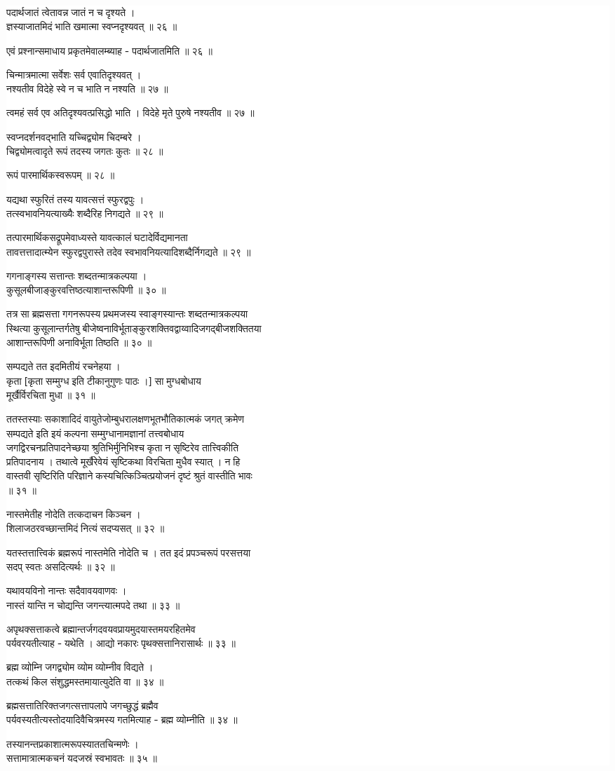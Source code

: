 पदार्थजातं त्वेतावन्न जातं न च दृश्यते ।  
ज्ञस्याजातमिदं भाति खमात्मा स्वप्नदृश्यवत् ॥ २६ ॥  
  
एवं प्रश्नान्समाधाय प्रकृतमेवालम्ब्याह - पदार्थजातमिति ॥ २६ ॥  
  
चिन्मात्रमात्मा सर्वेशः सर्व एवातिदृश्यवत् ।  
नश्यतीव विदेहे स्वे न च भाति न नश्यति ॥ २७ ॥  
  
त्वमहं सर्व एव अतिदृश्यवत्प्रसिद्धो भाति । विदेहे मृते पुरुषे नश्यतीव ॥ २७ ॥  
  
स्वप्नदर्शनवद्भाति यच्चिद्व्योम चिदम्बरे ।  
चिद्व्योमत्वादृते रूपं तदस्य जगतः कुतः ॥ २८ ॥  
  
रूपं पारमार्थिकस्वरूपम् ॥ २८ ॥  
  
यद्यथा स्फुरितं तस्य यावत्सत्तं स्फुरद्वपुः ।   
तत्स्वभावनियत्याख्यैः शब्दैरिह निगद्यते ॥ २९ ॥  
  
तत्पारमार्थिकसद्रूपमेवाध्यस्ते यावत्कालं घटादेर्विद्यमानता   
तावत्तत्तादात्म्येन स्फुरद्वपुरास्ते तदेव स्वभावनियत्यादिशब्दैर्निगद्यते ॥ २९ ॥  
  
गगनाङ्गस्य सत्तान्तः शब्दतन्मात्रकल्पया ।  
कुसूलबीजाङ्कुरवत्तिष्ठत्याशान्तरूपिणी ॥ ३० ॥  
  
तत्र सा ब्रह्मसत्ता गगनरूपस्य प्रथमजस्य स्वाङ्गस्यान्तः शब्दतन्मात्रकल्पया   
स्थित्या कुसूलान्तर्गतेषु बीजेष्वनाविर्भूताङ्कुरशक्तिवद्वाय्वादिजगद्बीजशक्तितया   
आशान्तरूपिणी अनाविर्भूता तिष्ठति ॥ ३० ॥  
  
सम्पद्यते तत इदमितीयं रचनेहया ।  
कृता [कृता सम्मुग्ध इति टीकानुगुणः पाठः ।] सा मुग्धबोधाय   
मूर्खैर्विरचिता मुधा ॥ ३१ ॥  
  
ततस्तस्याः सकाशादिदं वायुतेजोम्बुधरालक्षणभूतभौतिकात्मकं जगत् क्रमेण   
सम्पद्यते इति इयं कल्पना सम्मुग्धानामज्ञानां तत्त्वबोधाय   
जगद्विरचनप्रतिपादनेच्छया श्रुतिभिर्मुनिभिश्च कृता न सृष्टिरेव तात्त्विकीति   
प्रतिपादनाय । तथात्वे मूर्खैरेवेयं सृष्टिकथा विरचिता मुधैव स्यात् । न हि   
वास्तवी सृष्टिरिति परिज्ञाने कस्यचित्किञ्चित्प्रयोजनं दृष्टं श्रुतं वास्तीति भावः   
॥ ३१ ॥  
  
नास्तमेतीह नोदेति तत्कदाचन किञ्चन ।  
शिलाजठरवच्छान्तमिदं नित्यं सदप्यसत् ॥ ३२ ॥  
  
यतस्तत्तात्त्विकं ब्रह्मरूपं नास्तमेति नोदेति च । तत इदं प्रपञ्चरूपं परसत्तया   
सदप् स्वतः असदित्यर्थः ॥ ३२ ॥  
  
यथावयविनो नान्तः सदैवावयवाणवः ।  
नास्तं यान्ति न चोद्यन्ति जगन्त्यात्मपदे तथा ॥ ३३ ॥  
  
अपृथक्सत्ताकत्वे ब्रह्मान्तर्जगदवयवप्रायमुदयास्तमयरहितमेव   
पर्यवरयतीत्याह - यथेति । आद्यो नकारः पृथक्सत्तानिरासार्थः ॥ ३३ ॥  
  
ब्रह्म व्योम्नि जगद्व्योम व्योम व्योम्नीव विद्यते ।  
तत्कथं किल संशुद्धमस्तमायात्युदेति वा ॥ ३४ ॥  
  
ब्रह्मसत्तातिरिक्तजगत्सत्तापलापे जगच्छुद्धं ब्रह्मैव   
पर्यवस्यतीत्यस्तोदयादिवैचित्रमस्य गतमित्याह - ब्रह्म व्योम्नीति ॥ ३४ ॥  
  
तस्यानन्तप्रकाशात्मरूपस्याततचिन्मणेः ।  
सत्तामात्रात्मकचनं यदजस्रं स्वभावतः ॥ ३५ ॥  
  
